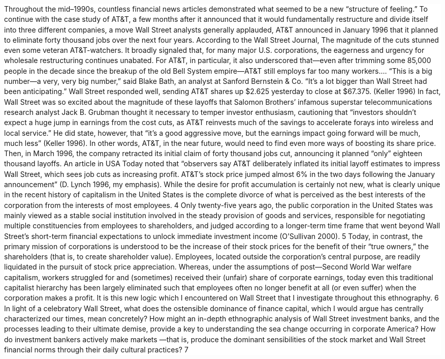  Throughout the mid–1990s, countless financial news articles demonstrated what seemed to be a new “structure of feeling.” To continue with the case study of AT&T, a few months after it announced that it would fundamentally restructure and divide itself into three different companies, a move Wall Street analysts generally applauded, AT&T announced in January 1996 that it planned to eliminate forty thousand jobs over the next four years. According to the 
Wall Street Journal,
The magnitude of the cuts stunned even some veteran AT&T-watchers. It broadly signaled that, for many major U.S. corporations, the eagerness and urgency for wholesale restructuring continues unabated. For AT&T, in particular, it also underscored that—even after trimming some 85,000 people in the decade since the breakup of the old Bell System empire—AT&T still employs far too many workers.… “This is a big number—a very, very big number,” said Blake Bath, an analyst at Sanford Bernstein & Co. “It’s a lot bigger than Wall Street had been anticipating.” Wall Street responded well, sending AT&T shares up $2.625 yesterday to close at $67.375. (Keller 1996)
In fact, Wall Street was so excited about the magnitude of these layoffs that Salomon Brothers’ infamous superstar telecommunications research analyst Jack B. Grubman thought it necessary to temper investor enthusiasm, cautioning that “investors shouldn’t expect a huge jump in earnings from the cost cuts, as AT&T reinvests much of the savings to accelerate forays into wireless and local service.” He did state, however, that “it’s a good aggressive move, but the earnings impact going forward will be much, much less” (Keller 1996). In other words, AT&T, in the near future, would need to find even more ways of boosting its share price. Then, in March 1996, the company retracted its initial claim of forty thousand jobs cut, announcing it planned “only” eighteen thousand layoffs. An article in 
USA Today
 noted that “observers say AT&T deliberately inflated its initial layoff estimates to 
impress
 Wall Street, which sees job cuts as increasing profit. AT&T’s stock price jumped almost 6% in the two days following the January announcement” (D. Lynch 1996, my emphasis).
While the desire for profit accumulation is certainly not new, what is clearly unique in the recent history of capitalism in the United States is the complete divorce of what is perceived as the best interests of the corporation from the interests of most employees.
4
 Only twenty-five years ago, the public corporation in the United States was mainly viewed as a stable social institution involved in the steady provision of goods and services, responsible for negotiating multiple constituencies from employees to shareholders, and judged according to a longer-term time frame that went beyond Wall Street’s short-term financial expectations to unlock immediate investment income (O’Sullivan 2000).
5
 Today, in contrast, the primary mission of corporations is understood to be the increase of their stock prices for the benefit of their “true owners,” the shareholders (that is, to create shareholder value). Employees, located 
outside
 the corporation’s central purpose, are readily liquidated in the pursuit of stock price appreciation. Whereas, under the assumptions of post—Second World War welfare capitalism, workers struggled for and (sometimes) received their (unfair) share of corporate earnings, today even this traditional capitalist hierarchy has been largely eliminated such that employees often no longer benefit at all (or even suffer) when the corporation makes a profit. It is this new logic which I encountered on Wall Street that I investigate throughout this ethnography.
6
In light of a celebratory Wall Street, what does the ostensible dominance of finance capital, which I would argue has centrally characterized our times, mean concretely? How might an in-depth ethnographic analysis of Wall Street investment banks, and the processes leading to their ultimate demise, provide a key to understanding the sea change occurring in corporate America? How do investment bankers actively 
make markets
—that is, produce the dominant sensibilities of the stock market and Wall Street financial norms through their daily cultural practices?
7